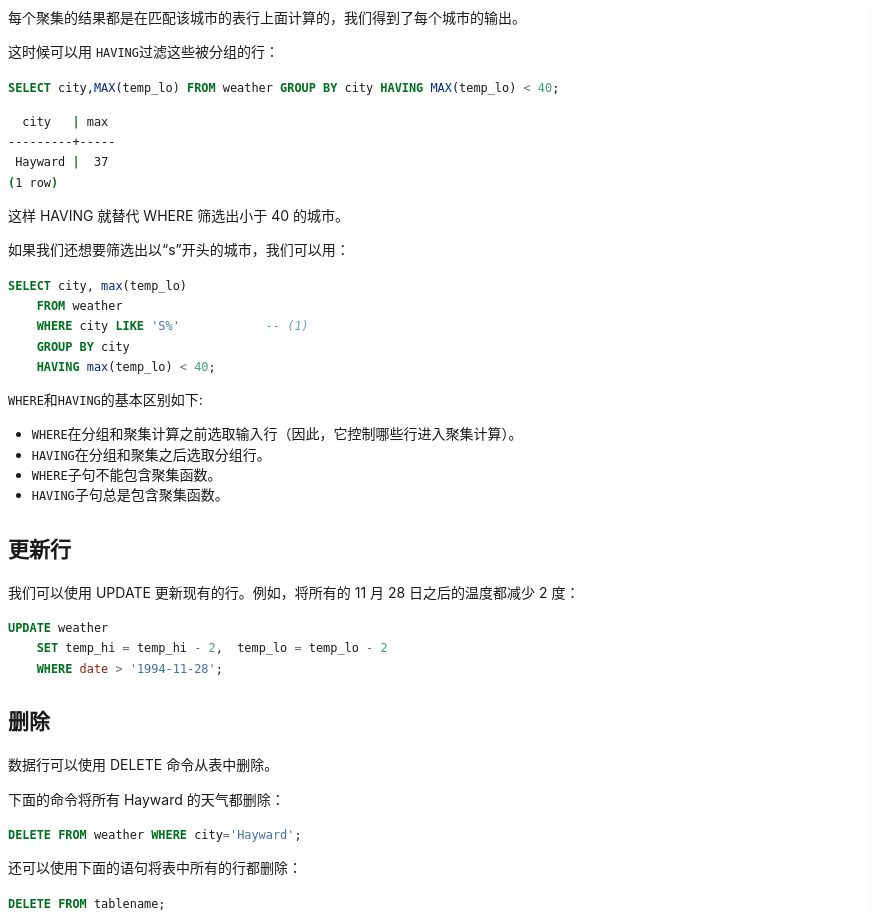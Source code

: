 每个聚集的结果都是在匹配该城市的表行上面计算的，我们得到了每个城市的输出。

这时候可以用 `HAVING`过滤这些被分组的行：

```sql
SELECT city,MAX(temp_lo) FROM weather GROUP BY city HAVING MAX(temp_lo) < 40;
```

```bash
  city   | max
---------+-----
 Hayward |  37
(1 row)
```

这样 HAVING 就替代 WHERE 筛选出小于 40 的城市。

如果我们还想要筛选出以“s”开头的城市，我们可以用：

```sql
SELECT city, max(temp_lo)
    FROM weather
    WHERE city LIKE 'S%'            -- (1)
    GROUP BY city
    HAVING max(temp_lo) < 40;
```

`WHERE`和`HAVING`的基本区别如下:

- `WHERE`在分组和聚集计算之前选取输入行（因此，它控制哪些行进入聚集计算）。
- `HAVING`在分组和聚集之后选取分组行。
- `WHERE`子句不能包含聚集函数。
- `HAVING`子句总是包含聚集函数。

## 更新行

我们可以使用 UPDATE 更新现有的行。例如，将所有的 11 月 28 日之后的温度都减少 2 度：

```sql
UPDATE weather
    SET temp_hi = temp_hi - 2,  temp_lo = temp_lo - 2
    WHERE date > '1994-11-28';
```

## 删除

数据行可以使用 DELETE 命令从表中删除。

下面的命令将所有 Hayward 的天气都删除：

```sql
DELETE FROM weather WHERE city='Hayward';
```

还可以使用下面的语句将表中所有的行都删除：

```sql
DELETE FROM tablename;
```
